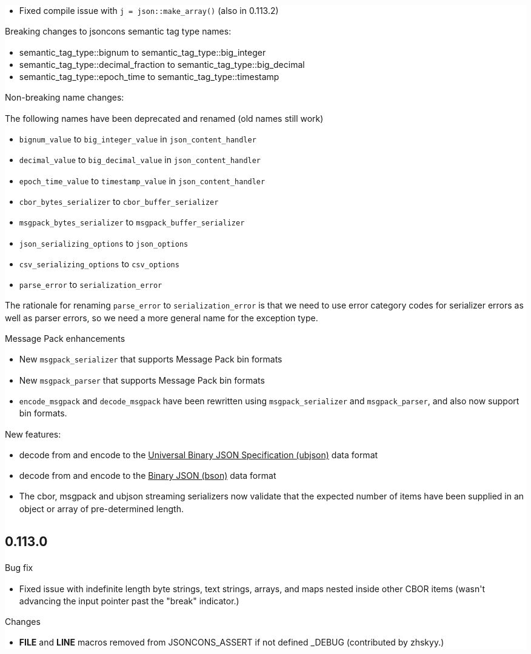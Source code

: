 - Fixed compile issue with `j = json::make_array()` (also in 0.113.2)

Breaking changes to jsoncons semantic tag type names: 

- semantic_tag_type::bignum to semantic_tag_type::big_integer
- semantic_tag_type::decimal_fraction to semantic_tag_type::big_decimal
- semantic_tag_type::epoch_time to semantic_tag_type::timestamp

Non-breaking name changes:

The following names have been deprecated and renamed (old names still work)

- `bignum_value` to `big_integer_value` in `json_content_handler`
- `decimal_value` to `big_decimal_value` in `json_content_handler`
- `epoch_time_value` to `timestamp_value` in `json_content_handler`

- `cbor_bytes_serializer` to `cbor_buffer_serializer`
- `msgpack_bytes_serializer` to `msgpack_buffer_serializer`

- `json_serializing_options` to `json_options`
- `csv_serializing_options` to `csv_options`

- `parse_error` to `serialization_error`

The rationale for renaming `parse_error` to `serialization_error`
is that we need to use error category codes for serializer 
errors as well as parser errors, so we need a more general name
for the exception type. 

Message Pack enhancements

- New `msgpack_serializer` that supports Message Pack bin formats 

- New `msgpack_parser` that supports Message Pack bin formats 

- `encode_msgpack` and `decode_msgpack` have been
  rewritten using `msgpack_serializer` and `msgpack_parser`,
  and also now support bin formats.

New features:

- decode from and encode to the [Universal Binary JSON Specification (ubjson)](http://bsonspec.org/) data format
- decode from and encode to the [Binary JSON (bson)](http://bsonspec.org/) data format

- The cbor, msgpack and ubjson streaming serializers now validate that the expected number of
  items have been supplied in an object or array of pre-determined length.

0.113.0
---------------

Bug fix

- Fixed issue with indefinite length byte strings, text strings, arrays, 
  and maps nested inside other CBOR items (wasn't advancing the
  input pointer past the "break" indicator.) 

Changes

- __FILE__ and __LINE__ macros removed from JSONCONS_ASSERT 
  if not defined _DEBUG (contributed by zhskyy.)
